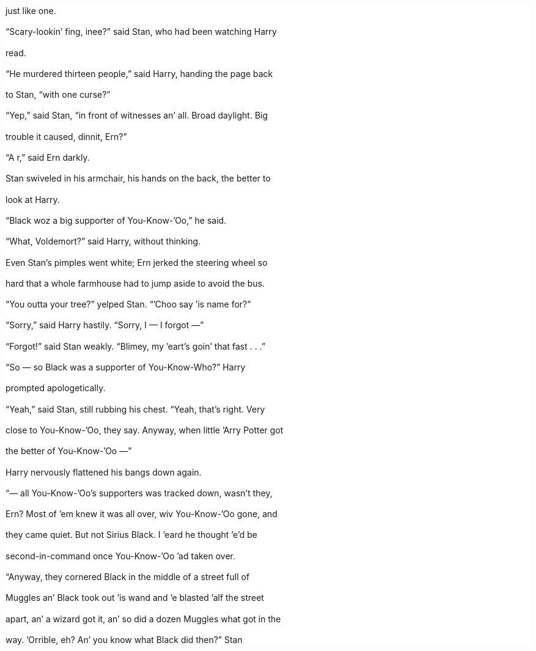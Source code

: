 just like one.

“Scary-lookin’ fing, inee?” said Stan, who had been watching Harry

read.

“He murdered thirteen people,” said Harry, handing the page back

to Stan, “with one curse?”

“Yep,” said Stan, “in front of witnesses an’ all. Broad daylight. Big

trouble it caused, dinnit, Ern?”

“A r,” said Ern darkly.

Stan swiveled in his armchair, his hands on the back, the better to

look at Harry.

“Black woz a big supporter of You-Know-’Oo,” he said.

“What, Voldemort?” said Harry, without thinking.

Even Stan’s pimples went white; Ern jerked the steering wheel so

hard that a whole farmhouse had to jump aside to avoid the bus.

“You outta your tree?” yelped Stan. “’Choo say ’is name for?”

“Sorry,” said Harry hastily. “Sorry, I — I forgot —”

“Forgot!” said Stan weakly. “Blimey, my ’eart’s goin’ that fast . . .”

“So — so Black was a supporter of You-Know-Who?” Harry

prompted apologetically.

“Yeah,” said Stan, still rubbing his chest. “Yeah, that’s right. Very

close to You-Know-’Oo, they say. Anyway, when little ’Arry Potter got

the better of You-Know-’Oo —”

Harry nervously flattened his bangs down again.



<a name="br40"></a> 

“— all You-Know-’Oo’s supporters was tracked down, wasn’t they,

Ern? Most of ’em knew it was all over, wiv You-Know-’Oo gone, and

they came quiet. But not Sirius Black. I ’eard he thought ’e’d be

second-in-command once You-Know-’Oo ’ad taken over.

“Anyway, they cornered Black in the middle of a street full of

Muggles an’ Black took out ’is wand and ’e blasted ’alf the street

apart, an’ a wizard got it, an’ so did a dozen Muggles what got in the

way. ’Orrible, eh? An’ you know what Black did then?” Stan
